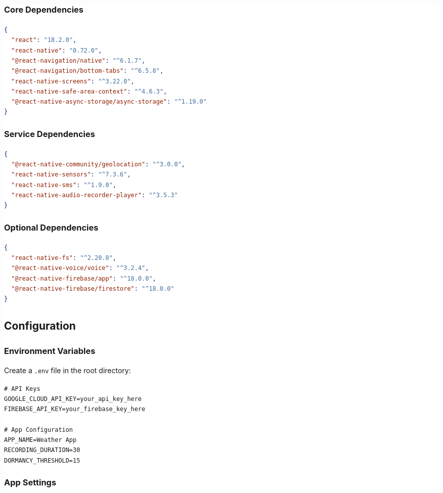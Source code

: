### Core Dependencies
```json
{
  "react": "18.2.0",
  "react-native": "0.72.0",
  "@react-navigation/native": "^6.1.7",
  "@react-navigation/bottom-tabs": "^6.5.8",
  "react-native-screens": "^3.22.0",
  "react-native-safe-area-context": "^4.6.3",
  "@react-native-async-storage/async-storage": "^1.19.0"
}
```

### Service Dependencies
```json
{
  "@react-native-community/geolocation": "^3.0.0",
  "react-native-sensors": "^7.3.6",
  "react-native-sms": "^1.9.0",
  "react-native-audio-recorder-player": "^3.5.3"
}
```

### Optional Dependencies
```json
{
  "react-native-fs": "^2.20.0",
  "@react-native-voice/voice": "^3.2.4",
  "@react-native-firebase/app": "^18.0.0",
  "@react-native-firebase/firestore": "^18.0.0"
}
```

## Configuration

### Environment Variables

Create a `.env` file in the root directory:

```env
# API Keys 
GOOGLE_CLOUD_API_KEY=your_api_key_here
FIREBASE_API_KEY=your_firebase_key_here

# App Configuration
APP_NAME=Weather App
RECORDING_DURATION=30
DORMANCY_THRESHOLD=15
```

### App Settings
